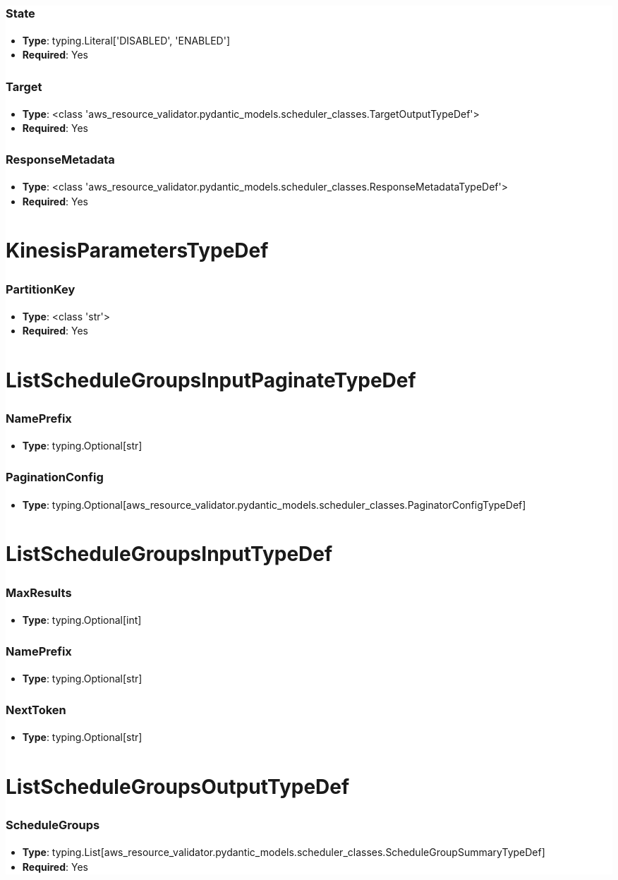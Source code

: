 ### State
- **Type**: typing.Literal['DISABLED', 'ENABLED']
- **Required**: Yes

### Target
- **Type**: <class 'aws_resource_validator.pydantic_models.scheduler_classes.TargetOutputTypeDef'>
- **Required**: Yes

### ResponseMetadata
- **Type**: <class 'aws_resource_validator.pydantic_models.scheduler_classes.ResponseMetadataTypeDef'>
- **Required**: Yes


# KinesisParametersTypeDef

### PartitionKey
- **Type**: <class 'str'>
- **Required**: Yes


# ListScheduleGroupsInputPaginateTypeDef

### NamePrefix
- **Type**: typing.Optional[str]

### PaginationConfig
- **Type**: typing.Optional[aws_resource_validator.pydantic_models.scheduler_classes.PaginatorConfigTypeDef]


# ListScheduleGroupsInputTypeDef

### MaxResults
- **Type**: typing.Optional[int]

### NamePrefix
- **Type**: typing.Optional[str]

### NextToken
- **Type**: typing.Optional[str]


# ListScheduleGroupsOutputTypeDef

### ScheduleGroups
- **Type**: typing.List[aws_resource_validator.pydantic_models.scheduler_classes.ScheduleGroupSummaryTypeDef]
- **Required**: Yes
